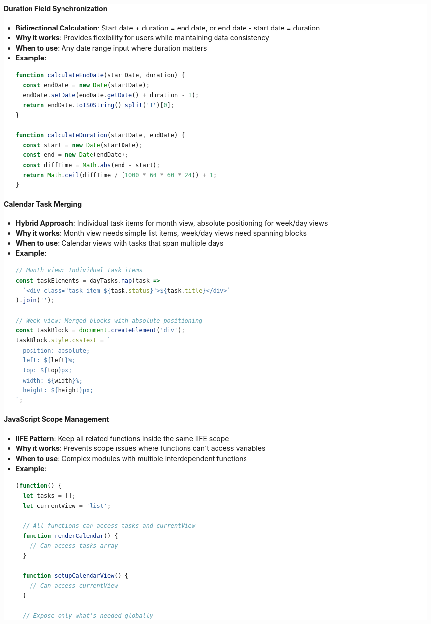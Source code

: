 
#### **Duration Field Synchronization**
- **Bidirectional Calculation**: Start date + duration = end date, or end date - start date = duration
- **Why it works**: Provides flexibility for users while maintaining data consistency
- **When to use**: Any date range input where duration matters
- **Example**:
  ```javascript
  function calculateEndDate(startDate, duration) {
    const endDate = new Date(startDate);
    endDate.setDate(endDate.getDate() + duration - 1);
    return endDate.toISOString().split('T')[0];
  }
  
  function calculateDuration(startDate, endDate) {
    const start = new Date(startDate);
    const end = new Date(endDate);
    const diffTime = Math.abs(end - start);
    return Math.ceil(diffTime / (1000 * 60 * 60 * 24)) + 1;
  }
  ```

#### **Calendar Task Merging**
- **Hybrid Approach**: Individual task items for month view, absolute positioning for week/day views
- **Why it works**: Month view needs simple list items, week/day views need spanning blocks
- **When to use**: Calendar views with tasks that span multiple days
- **Example**:
  ```javascript
  // Month view: Individual task items
  const taskElements = dayTasks.map(task => 
    `<div class="task-item ${task.status}">${task.title}</div>`
  ).join('');
  
  // Week view: Merged blocks with absolute positioning
  const taskBlock = document.createElement('div');
  taskBlock.style.cssText = `
    position: absolute;
    left: ${left}%;
    top: ${top}px;
    width: ${width}%;
    height: ${height}px;
  `;
  ```

#### **JavaScript Scope Management**
- **IIFE Pattern**: Keep all related functions inside the same IIFE scope
- **Why it works**: Prevents scope issues where functions can't access variables
- **When to use**: Complex modules with multiple interdependent functions
- **Example**:
  ```javascript
  (function() {
    let tasks = [];
    let currentView = 'list';
    
    // All functions can access tasks and currentView
    function renderCalendar() {
      // Can access tasks array
    }
    
    function setupCalendarView() {
      // Can access currentView
    }
    
    // Expose only what's needed globally
  ```